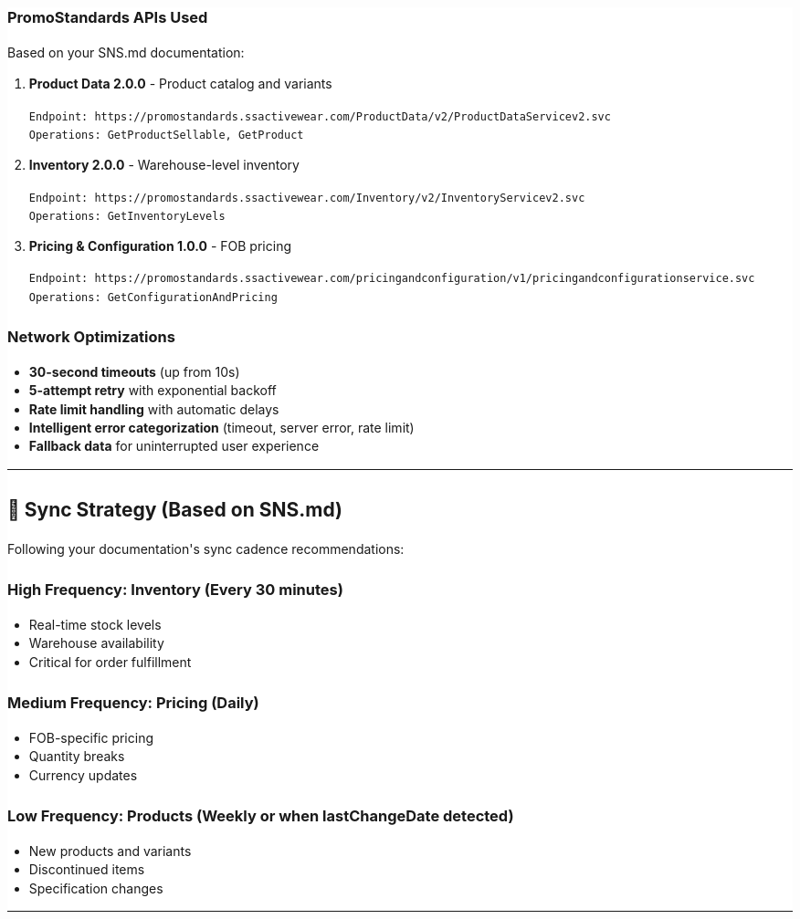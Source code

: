 ### **PromoStandards APIs Used**
Based on your SNS.md documentation:

1. **Product Data 2.0.0** - Product catalog and variants
   ```
   Endpoint: https://promostandards.ssactivewear.com/ProductData/v2/ProductDataServicev2.svc
   Operations: GetProductSellable, GetProduct
   ```

2. **Inventory 2.0.0** - Warehouse-level inventory
   ```
   Endpoint: https://promostandards.ssactivewear.com/Inventory/v2/InventoryServicev2.svc
   Operations: GetInventoryLevels
   ```

3. **Pricing & Configuration 1.0.0** - FOB pricing
   ```
   Endpoint: https://promostandards.ssactivewear.com/pricingandconfiguration/v1/pricingandconfigurationservice.svc  
   Operations: GetConfigurationAndPricing
   ```

### **Network Optimizations**
- **30-second timeouts** (up from 10s)
- **5-attempt retry** with exponential backoff
- **Rate limit handling** with automatic delays
- **Intelligent error categorization** (timeout, server error, rate limit)
- **Fallback data** for uninterrupted user experience

---

## 🎯 **Sync Strategy (Based on SNS.md)**

Following your documentation's sync cadence recommendations:

### **High Frequency: Inventory** (Every 30 minutes)
- Real-time stock levels
- Warehouse availability 
- Critical for order fulfillment

### **Medium Frequency: Pricing** (Daily)
- FOB-specific pricing
- Quantity breaks
- Currency updates

### **Low Frequency: Products** (Weekly or when lastChangeDate detected)
- New products and variants
- Discontinued items
- Specification changes

---
